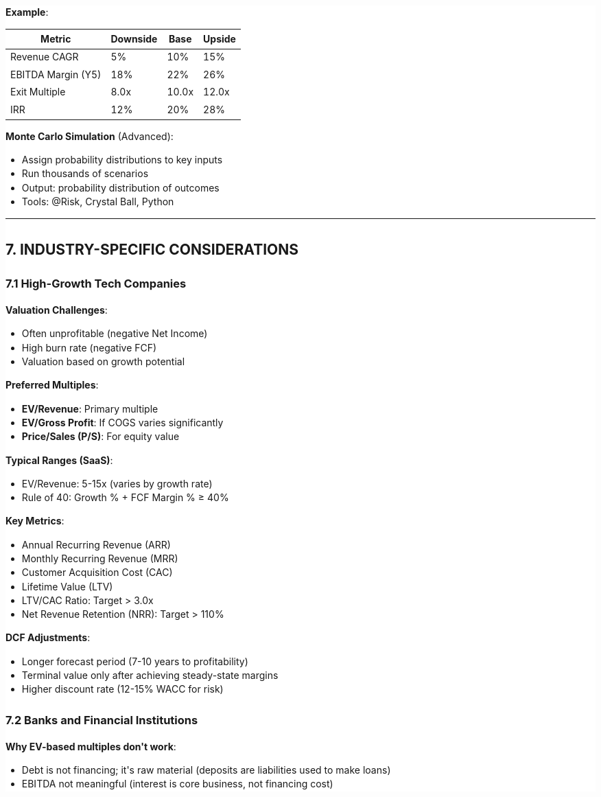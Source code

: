 **Example**:

| Metric | Downside | Base | Upside |
|--------|----------|------|--------|
| Revenue CAGR | 5% | 10% | 15% |
| EBITDA Margin (Y5) | 18% | 22% | 26% |
| Exit Multiple | 8.0x | 10.0x | 12.0x |
| IRR | 12% | 20% | 28% |

**Monte Carlo Simulation** (Advanced):
- Assign probability distributions to key inputs
- Run thousands of scenarios
- Output: probability distribution of outcomes
- Tools: @Risk, Crystal Ball, Python

---

## 7. INDUSTRY-SPECIFIC CONSIDERATIONS

### 7.1 High-Growth Tech Companies

**Valuation Challenges**:
- Often unprofitable (negative Net Income)
- High burn rate (negative FCF)
- Valuation based on growth potential

**Preferred Multiples**:
- **EV/Revenue**: Primary multiple
- **EV/Gross Profit**: If COGS varies significantly
- **Price/Sales (P/S)**: For equity value

**Typical Ranges (SaaS)**:
- EV/Revenue: 5-15x (varies by growth rate)
- Rule of 40: Growth % + FCF Margin % ≥ 40%

**Key Metrics**:
- Annual Recurring Revenue (ARR)
- Monthly Recurring Revenue (MRR)
- Customer Acquisition Cost (CAC)
- Lifetime Value (LTV)
- LTV/CAC Ratio: Target > 3.0x
- Net Revenue Retention (NRR): Target > 110%

**DCF Adjustments**:
- Longer forecast period (7-10 years to profitability)
- Terminal value only after achieving steady-state margins
- Higher discount rate (12-15% WACC for risk)

### 7.2 Banks and Financial Institutions

**Why EV-based multiples don't work**:
- Debt is not financing; it's raw material (deposits are liabilities used to make loans)
- EBITDA not meaningful (interest is core business, not financing cost)
